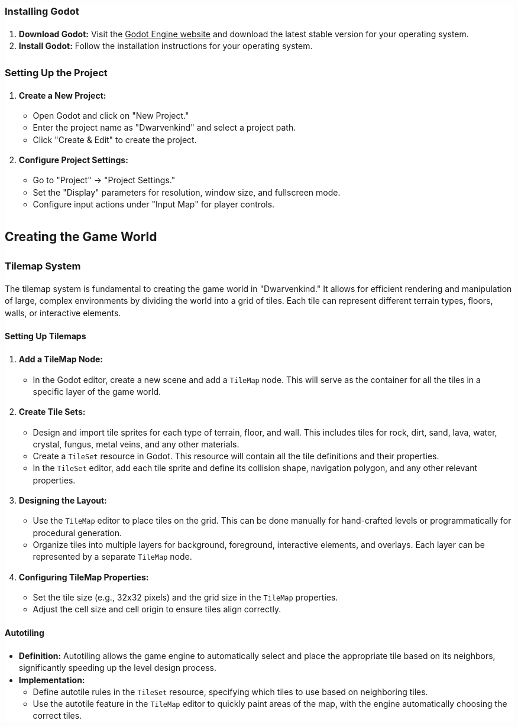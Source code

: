 ### Installing Godot
1. **Download Godot:** Visit the [Godot Engine website](https://godotengine.org/download) and download the latest stable version for your operating system.
2. **Install Godot:** Follow the installation instructions for your operating system.

### Setting Up the Project
1. **Create a New Project:**
   - Open Godot and click on "New Project."
   - Enter the project name as "Dwarvenkind" and select a project path.
   - Click "Create & Edit" to create the project.

2. **Configure Project Settings:**
   - Go to "Project" -> "Project Settings."
   - Set the "Display" parameters for resolution, window size, and fullscreen mode.
   - Configure input actions under "Input Map" for player controls.

## Creating the Game World

### Tilemap System
The tilemap system is fundamental to creating the game world in "Dwarvenkind." It allows for efficient rendering and manipulation of large, complex environments by dividing the world into a grid of tiles. Each tile can represent different terrain types, floors, walls, or interactive elements.

#### Setting Up Tilemaps
1. **Add a TileMap Node:**
   - In the Godot editor, create a new scene and add a `TileMap` node. This will serve as the container for all the tiles in a specific layer of the game world.

2. **Create Tile Sets:**
   - Design and import tile sprites for each type of terrain, floor, and wall. This includes tiles for rock, dirt, sand, lava, water, crystal, fungus, metal veins, and any other materials.
   - Create a `TileSet` resource in Godot. This resource will contain all the tile definitions and their properties.
   - In the `TileSet` editor, add each tile sprite and define its collision shape, navigation polygon, and any other relevant properties.

3. **Designing the Layout:**
   - Use the `TileMap` editor to place tiles on the grid. This can be done manually for hand-crafted levels or programmatically for procedural generation.
   - Organize tiles into multiple layers for background, foreground, interactive elements, and overlays. Each layer can be represented by a separate `TileMap` node.

4. **Configuring TileMap Properties:**
   - Set the tile size (e.g., 32x32 pixels) and the grid size in the `TileMap` properties.
   - Adjust the cell size and cell origin to ensure tiles align correctly.

#### Autotiling
- **Definition:** Autotiling allows the game engine to automatically select and place the appropriate tile based on its neighbors, significantly speeding up the level design process.
- **Implementation:**
  - Define autotile rules in the `TileSet` resource, specifying which tiles to use based on neighboring tiles.
  - Use the autotile feature in the `TileMap` editor to quickly paint areas of the map, with the engine automatically choosing the correct tiles.
